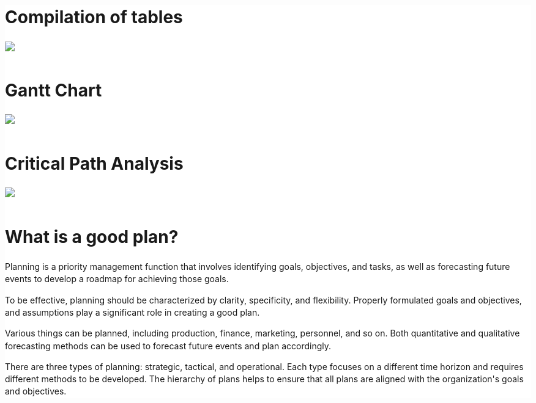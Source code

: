 # Compilation of tables

![](img/Lecture%204%20-%20Planning27.png)

# Gantt Chart

![](img/Lecture%204%20-%20Planning28.tiff)

# Critical Path Analysis

![](img/Lecture%204%20-%20Planning29.tiff)

# What is a good plan?

Planning is a priority management function that involves identifying goals, objectives, and tasks, as well as forecasting future events to develop a roadmap for achieving those goals.

To be effective, planning should be characterized by clarity, specificity, and flexibility. Properly formulated goals and objectives, and assumptions play a significant role in creating a good plan.

Various things can be planned, including production, finance, marketing, personnel, and so on. Both quantitative and qualitative forecasting methods can be used to forecast future events and plan accordingly.

There are three types of planning: strategic, tactical, and operational. Each type focuses on a different time horizon and requires different methods to be developed. The hierarchy of plans helps to ensure that all plans are aligned with the organization's goals and objectives.

